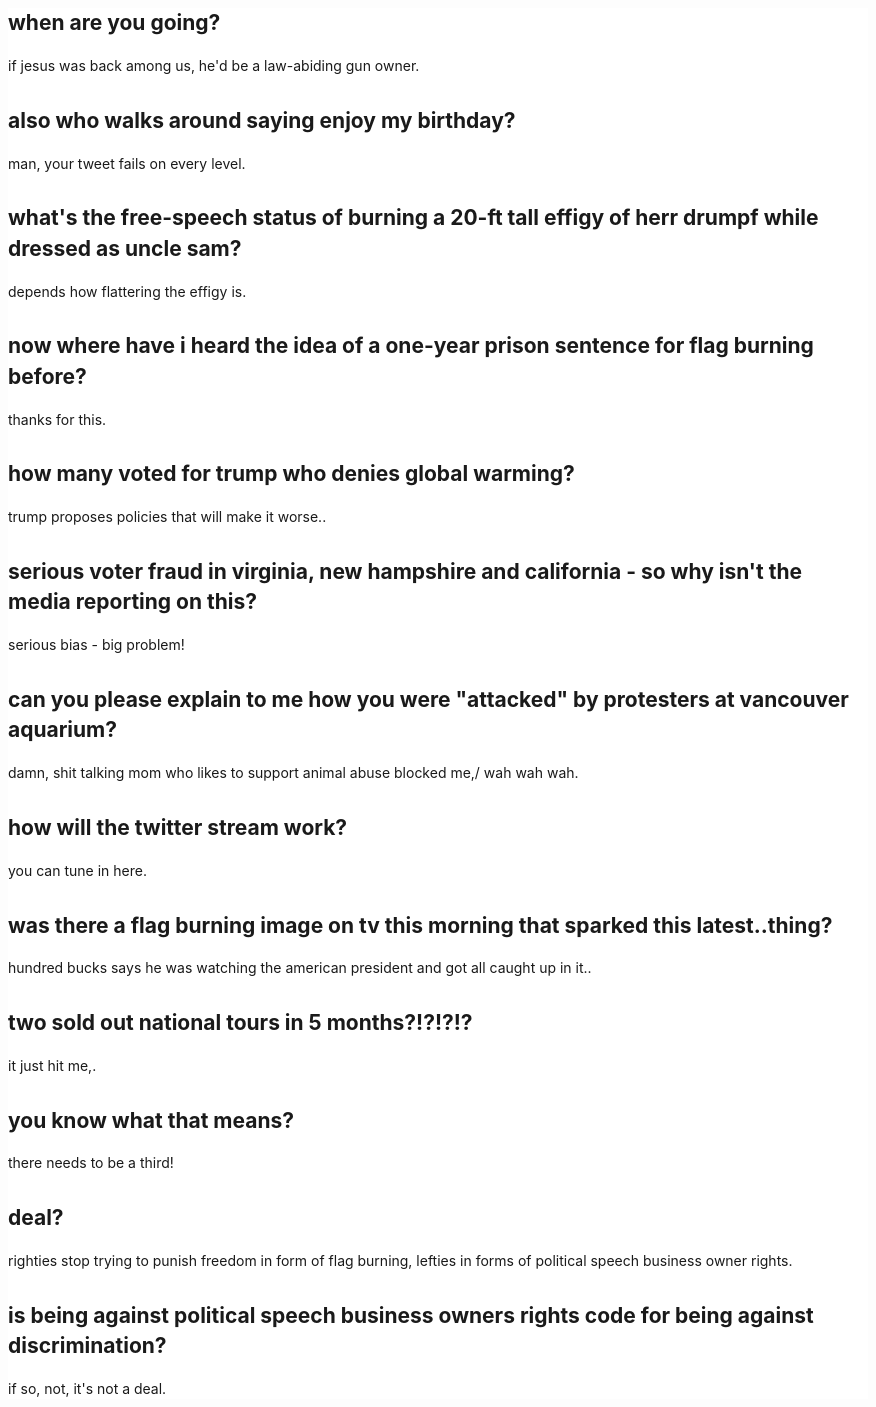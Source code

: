 ## when are you going?
if jesus was back among us, he'd be a law-abiding gun owner.

## also who walks around saying enjoy my birthday?
man, your tweet fails on every level.

## what's the free-speech status of burning a 20-ft tall effigy of herr drumpf while dressed as uncle sam?
depends how flattering the effigy is.

## now where have i heard the idea of a one-year prison sentence for flag burning before?
thanks for this.

## how many voted for trump who denies global warming?
trump proposes policies that will make it worse..

## serious voter fraud in virginia, new hampshire and california - so why isn't the media reporting on this?
serious bias - big problem!

## can you please explain to me how you were "attacked" by protesters at vancouver aquarium?
damn, shit talking mom who likes to support animal abuse blocked me,/ wah wah wah.

## how will the twitter stream work?
you can tune in here.

## was there a flag burning image on tv this morning that sparked this latest..thing?
hundred bucks says he was watching the american president and got all caught up in it..

## two sold out national tours in 5 months?!?!?!?
it just hit me,.

## you know what that means?
there needs to be a third!

## deal?
righties stop trying to punish freedom in form of flag burning, lefties in forms of political speech  business owner rights.

## is being against political speech  business owners rights code for being against discrimination?
if so, not, it's not a deal.
